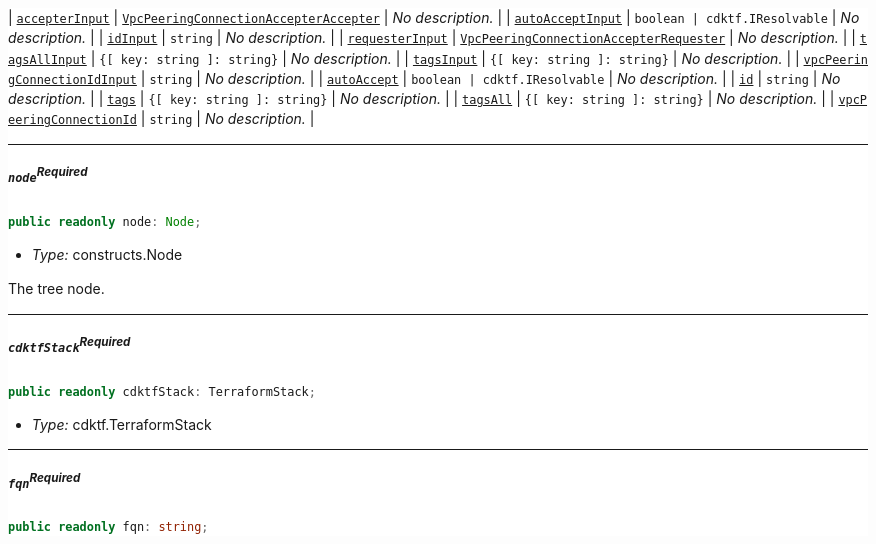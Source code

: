 | <code><a href="#@cdktf/aws-cdk.vpcPeeringConnectionAccepter.VpcPeeringConnectionAccepterA.property.accepterInput">accepterInput</a></code> | <code><a href="#@cdktf/aws-cdk.vpcPeeringConnectionAccepter.VpcPeeringConnectionAccepterAccepter">VpcPeeringConnectionAccepterAccepter</a></code> | *No description.* |
| <code><a href="#@cdktf/aws-cdk.vpcPeeringConnectionAccepter.VpcPeeringConnectionAccepterA.property.autoAcceptInput">autoAcceptInput</a></code> | <code>boolean \| cdktf.IResolvable</code> | *No description.* |
| <code><a href="#@cdktf/aws-cdk.vpcPeeringConnectionAccepter.VpcPeeringConnectionAccepterA.property.idInput">idInput</a></code> | <code>string</code> | *No description.* |
| <code><a href="#@cdktf/aws-cdk.vpcPeeringConnectionAccepter.VpcPeeringConnectionAccepterA.property.requesterInput">requesterInput</a></code> | <code><a href="#@cdktf/aws-cdk.vpcPeeringConnectionAccepter.VpcPeeringConnectionAccepterRequester">VpcPeeringConnectionAccepterRequester</a></code> | *No description.* |
| <code><a href="#@cdktf/aws-cdk.vpcPeeringConnectionAccepter.VpcPeeringConnectionAccepterA.property.tagsAllInput">tagsAllInput</a></code> | <code>{[ key: string ]: string}</code> | *No description.* |
| <code><a href="#@cdktf/aws-cdk.vpcPeeringConnectionAccepter.VpcPeeringConnectionAccepterA.property.tagsInput">tagsInput</a></code> | <code>{[ key: string ]: string}</code> | *No description.* |
| <code><a href="#@cdktf/aws-cdk.vpcPeeringConnectionAccepter.VpcPeeringConnectionAccepterA.property.vpcPeeringConnectionIdInput">vpcPeeringConnectionIdInput</a></code> | <code>string</code> | *No description.* |
| <code><a href="#@cdktf/aws-cdk.vpcPeeringConnectionAccepter.VpcPeeringConnectionAccepterA.property.autoAccept">autoAccept</a></code> | <code>boolean \| cdktf.IResolvable</code> | *No description.* |
| <code><a href="#@cdktf/aws-cdk.vpcPeeringConnectionAccepter.VpcPeeringConnectionAccepterA.property.id">id</a></code> | <code>string</code> | *No description.* |
| <code><a href="#@cdktf/aws-cdk.vpcPeeringConnectionAccepter.VpcPeeringConnectionAccepterA.property.tags">tags</a></code> | <code>{[ key: string ]: string}</code> | *No description.* |
| <code><a href="#@cdktf/aws-cdk.vpcPeeringConnectionAccepter.VpcPeeringConnectionAccepterA.property.tagsAll">tagsAll</a></code> | <code>{[ key: string ]: string}</code> | *No description.* |
| <code><a href="#@cdktf/aws-cdk.vpcPeeringConnectionAccepter.VpcPeeringConnectionAccepterA.property.vpcPeeringConnectionId">vpcPeeringConnectionId</a></code> | <code>string</code> | *No description.* |

---

##### `node`<sup>Required</sup> <a name="node" id="@cdktf/aws-cdk.vpcPeeringConnectionAccepter.VpcPeeringConnectionAccepterA.property.node"></a>

```typescript
public readonly node: Node;
```

- *Type:* constructs.Node

The tree node.

---

##### `cdktfStack`<sup>Required</sup> <a name="cdktfStack" id="@cdktf/aws-cdk.vpcPeeringConnectionAccepter.VpcPeeringConnectionAccepterA.property.cdktfStack"></a>

```typescript
public readonly cdktfStack: TerraformStack;
```

- *Type:* cdktf.TerraformStack

---

##### `fqn`<sup>Required</sup> <a name="fqn" id="@cdktf/aws-cdk.vpcPeeringConnectionAccepter.VpcPeeringConnectionAccepterA.property.fqn"></a>

```typescript
public readonly fqn: string;
```
